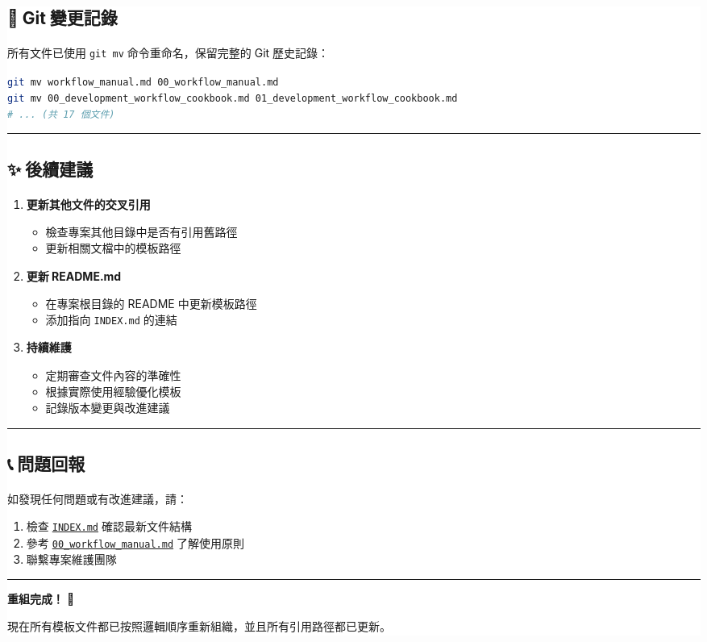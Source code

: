 ## 🔄 Git 變更記錄

所有文件已使用 `git mv` 命令重命名，保留完整的 Git 歷史記錄：

```bash
git mv workflow_manual.md 00_workflow_manual.md
git mv 00_development_workflow_cookbook.md 01_development_workflow_cookbook.md
# ... (共 17 個文件)
```

---

## ✨ 後續建議

1. **更新其他文件的交叉引用**
   - 檢查專案其他目錄中是否有引用舊路徑
   - 更新相關文檔中的模板路徑

2. **更新 README.md**
   - 在專案根目錄的 README 中更新模板路徑
   - 添加指向 `INDEX.md` 的連結

3. **持續維護**
   - 定期審查文件內容的準確性
   - 根據實際使用經驗優化模板
   - 記錄版本變更與改進建議

---

## 📞 問題回報

如發現任何問題或有改進建議，請：
1. 檢查 [`INDEX.md`](./INDEX.md) 確認最新文件結構
2. 參考 [`00_workflow_manual.md`](./00_workflow_manual.md) 了解使用原則
3. 聯繫專案維護團隊

---

**重組完成！** 🎉

現在所有模板文件都已按照邏輯順序重新組織，並且所有引用路徑都已更新。

